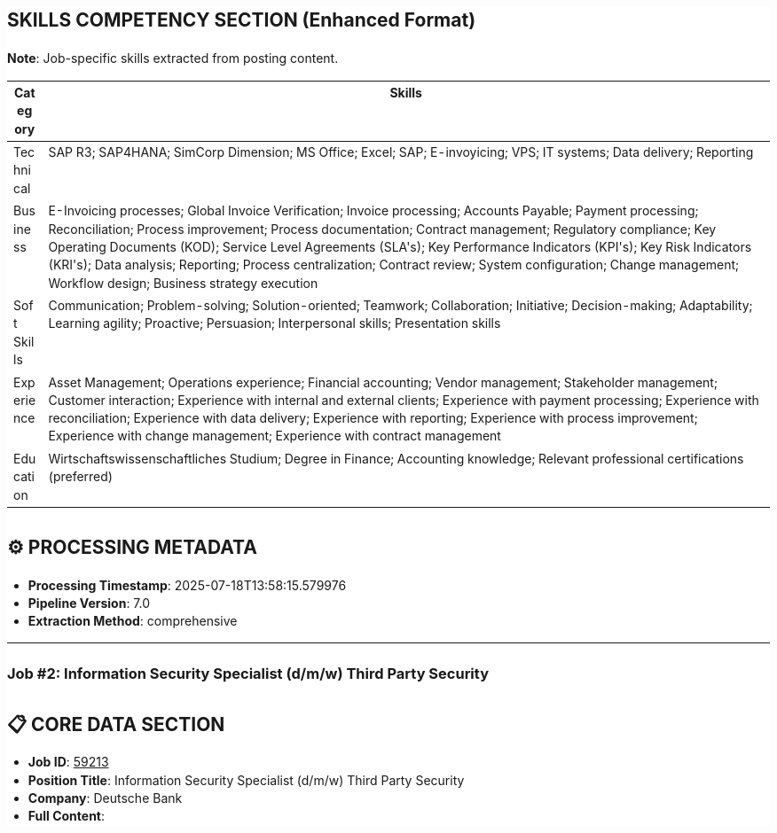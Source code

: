 ##  SKILLS COMPETENCY SECTION (Enhanced Format)

**Note**: Job-specific skills extracted from posting content.

| Category | Skills |
|----------|--------|
| Technical | SAP R3; SAP4HANA; SimCorp Dimension; MS Office; Excel; SAP; E-invoyicing; VPS; IT systems; Data delivery; Reporting |
| Business | E-Invoicing processes; Global Invoice Verification; Invoice processing; Accounts Payable; Payment processing; Reconciliation; Process improvement; Process documentation; Contract management; Regulatory compliance; Key Operating Documents (KOD); Service Level Agreements (SLA's); Key Performance Indicators (KPI's); Key Risk Indicators (KRI's); Data analysis; Reporting; Process centralization; Contract review; System configuration; Change management; Workflow design; Business strategy execution |
| Soft Skills | Communication; Problem-solving; Solution-oriented; Teamwork; Collaboration; Initiative; Decision-making; Adaptability; Learning agility; Proactive; Persuasion; Interpersonal skills; Presentation skills |
| Experience | Asset Management; Operations experience; Financial accounting; Vendor management; Stakeholder management; Customer interaction; Experience with internal and external clients; Experience with payment processing; Experience with reconciliation; Experience with data delivery; Experience with reporting; Experience with process improvement; Experience with change management; Experience with contract management |
| Education | Wirtschaftswissenschaftliches Studium; Degree in Finance; Accounting knowledge; Relevant professional certifications (preferred) |

## ⚙️ PROCESSING METADATA
- **Processing Timestamp**: 2025-07-18T13:58:15.579976
- **Pipeline Version**: 7.0
- **Extraction Method**: comprehensive

---

### Job #2: Information Security Specialist (d/m/w) Third Party Security

## 📋 CORE DATA SECTION
- **Job ID**: [59213](https://jobs.db.com/job/59213)
- **Position Title**: Information Security Specialist (d/m/w) Third Party Security
- **Company**: Deutsche Bank
- **Full Content**: 
```
```